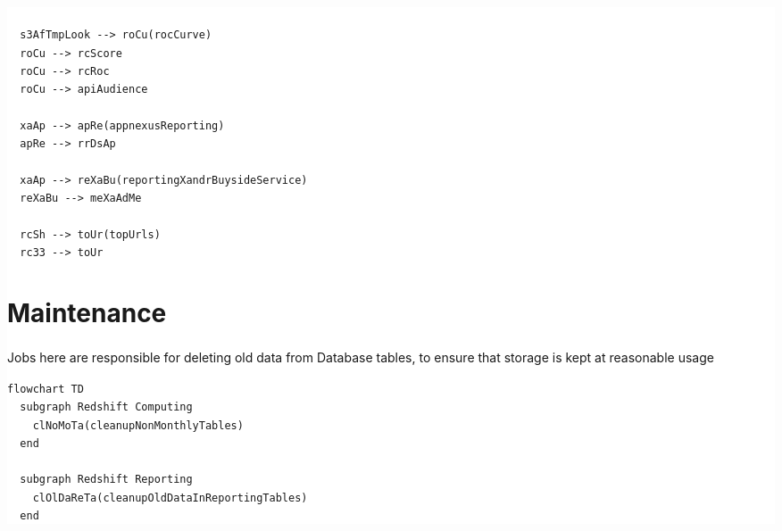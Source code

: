 ```mermaid

  s3AfTmpLook --> roCu(rocCurve)
  roCu --> rcScore
  roCu --> rcRoc
  roCu --> apiAudience

  xaAp --> apRe(appnexusReporting) 
  apRe --> rrDsAp

  xaAp --> reXaBu(reportingXandrBuysideService)
  reXaBu --> meXaAdMe

  rcSh --> toUr(topUrls)
  rc33 --> toUr

```

# Maintenance

Jobs here are responsible for deleting old data from Database tables, to ensure that storage is kept at reasonable usage

```mermaid
flowchart TD
  subgraph Redshift Computing
    clNoMoTa(cleanupNonMonthlyTables)
  end

  subgraph Redshift Reporting
    clOlDaReTa(cleanupOldDataInReportingTables)
  end

```
